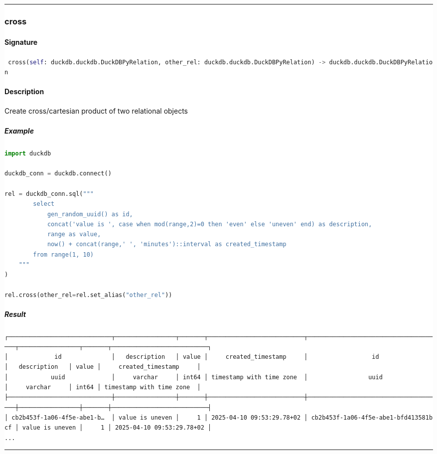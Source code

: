 ----

### cross

#### Signature

```python
 cross(self: duckdb.duckdb.DuckDBPyRelation, other_rel: duckdb.duckdb.DuckDBPyRelation) -> duckdb.duckdb.DuckDBPyRelation
```

#### Description

Create cross/cartesian product of two relational objects

##### Example

```python
import duckdb

duckdb_conn = duckdb.connect()

rel = duckdb_conn.sql("""
        select 
            gen_random_uuid() as id, 
            concat('value is ', case when mod(range,2)=0 then 'even' else 'uneven' end) as description,
            range as value, 
            now() + concat(range,' ', 'minutes')::interval as created_timestamp
        from range(1, 10)
    """
)

rel.cross(other_rel=rel.set_alias("other_rel"))
```


##### Result

```text
┌─────────────────────────────┬─────────────────┬───────┬───────────────────────────┬──────────────────────────────────────┬─────────────────┬───────┬───────────────────────────┐
│             id              │   description   │ value │     created_timestamp     │                  id                  │   description   │ value │     created_timestamp     │
│            uuid             │     varchar     │ int64 │ timestamp with time zone  │                 uuid                 │     varchar     │ int64 │ timestamp with time zone  │
├─────────────────────────────┼─────────────────┼───────┼───────────────────────────┼──────────────────────────────────────┼─────────────────┼───────┼───────────────────────────┤
│ cb2b453f-1a06-4f5e-abe1-b…  │ value is uneven │     1 │ 2025-04-10 09:53:29.78+02 │ cb2b453f-1a06-4f5e-abe1-bfd413581bcf │ value is uneven │     1 │ 2025-04-10 09:53:29.78+02 │
...
```

----
